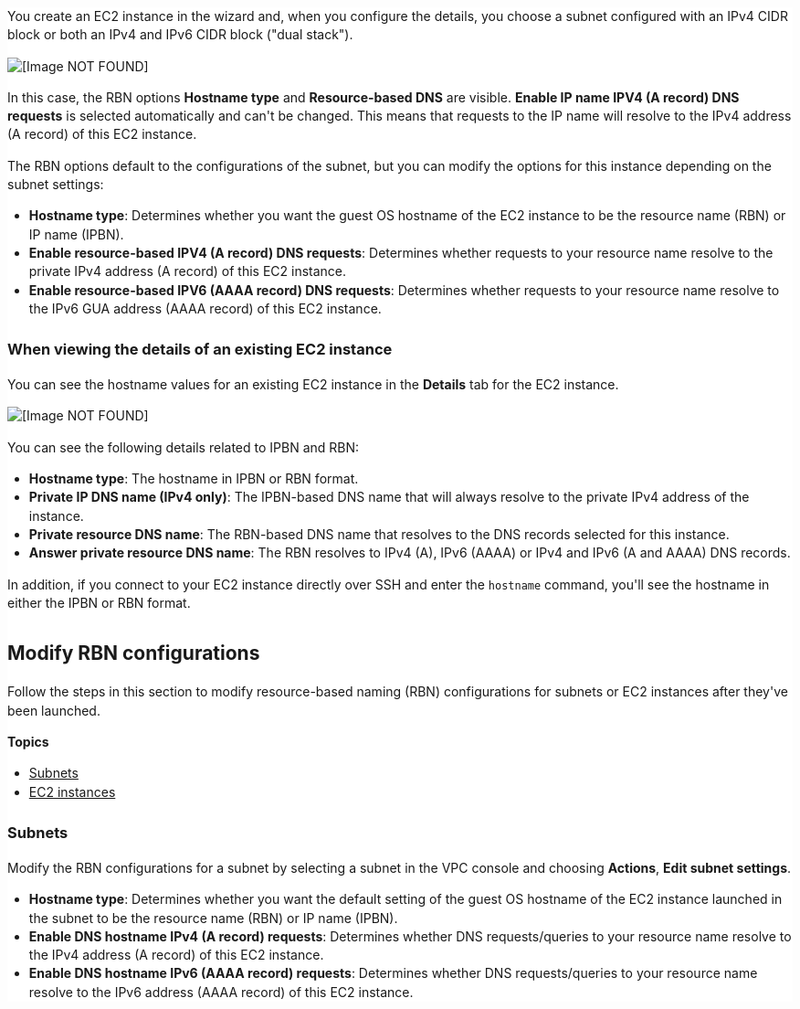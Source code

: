 You create an EC2 instance in the wizard and, when you configure the details, you choose a subnet configured with an IPv4 CIDR block or both an IPv4 and IPv6 CIDR block \("dual stack"\)\.

![\[Image NOT FOUND\]](http://docs.aws.amazon.com/AWSEC2/latest/WindowsGuide/images/dualstackV2.png)

In this case, the RBN options **Hostname type** and **Resource\-based DNS** are visible\. **Enable IP name IPV4 \(A record\) DNS requests** is selected automatically and can't be changed\. This means that requests to the IP name will resolve to the IPv4 address \(A record\) of this EC2 instance\.

The RBN options default to the configurations of the subnet, but you can modify the options for this instance depending on the subnet settings:
+ **Hostname type**: Determines whether you want the guest OS hostname of the EC2 instance to be the resource name \(RBN\) or IP name \(IPBN\)\.
+ **Enable resource\-based IPV4 \(A record\) DNS requests**: Determines whether requests to your resource name resolve to the private IPv4 address \(A record\) of this EC2 instance\.
+ **Enable resource\-based IPV6 \(AAAA record\) DNS requests**: Determines whether requests to your resource name resolve to the IPv6 GUA address \(AAAA record\) of this EC2 instance\.

### When viewing the details of an existing EC2 instance<a name="instance-naming-presence-view"></a>

You can see the hostname values for an existing EC2 instance in the **Details** tab for the EC2 instance\.

![\[Image NOT FOUND\]](http://docs.aws.amazon.com/AWSEC2/latest/WindowsGuide/images/instancedetailsV2.png)

You can see the following details related to IPBN and RBN:
+ **Hostname type**: The hostname in IPBN or RBN format\.
+ **Private IP DNS name \(IPv4 only\)**: The IPBN\-based DNS name that will always resolve to the private IPv4 address of the instance\.
+ **Private resource DNS name**: The RBN\-based DNS name that resolves to the DNS records selected for this instance\.
+ **Answer private resource DNS name**: The RBN resolves to IPv4 \(A\), IPv6 \(AAAA\) or IPv4 and IPv6 \(A and AAAA\) DNS records\.

In addition, if you connect to your EC2 instance directly over SSH and enter the `hostname` command, you'll see the hostname in either the IPBN or RBN format\. 

## Modify RBN configurations<a name="instance-naming-modify"></a>

Follow the steps in this section to modify resource\-based naming \(RBN\) configurations for subnets or EC2 instances after they've been launched\.

**Topics**
+ [Subnets](#instance-naming-modify-subnets)
+ [EC2 instances](#instance-naming-modify-instances)

### Subnets<a name="instance-naming-modify-subnets"></a>

Modify the RBN configurations for a subnet by selecting a subnet in the VPC console and choosing **Actions**, **Edit subnet settings**\.
+ **Hostname type**: Determines whether you want the default setting of the guest OS hostname of the EC2 instance launched in the subnet to be the resource name \(RBN\) or IP name \(IPBN\)\.
+ **Enable DNS hostname IPv4 \(A record\) requests**: Determines whether DNS requests/queries to your resource name resolve to the IPv4 address \(A record\) of this EC2 instance\.
+ **Enable DNS hostname IPv6 \(AAAA record\) requests**: Determines whether DNS requests/queries to your resource name resolve to the IPv6 address \(AAAA record\) of this EC2 instance\.
